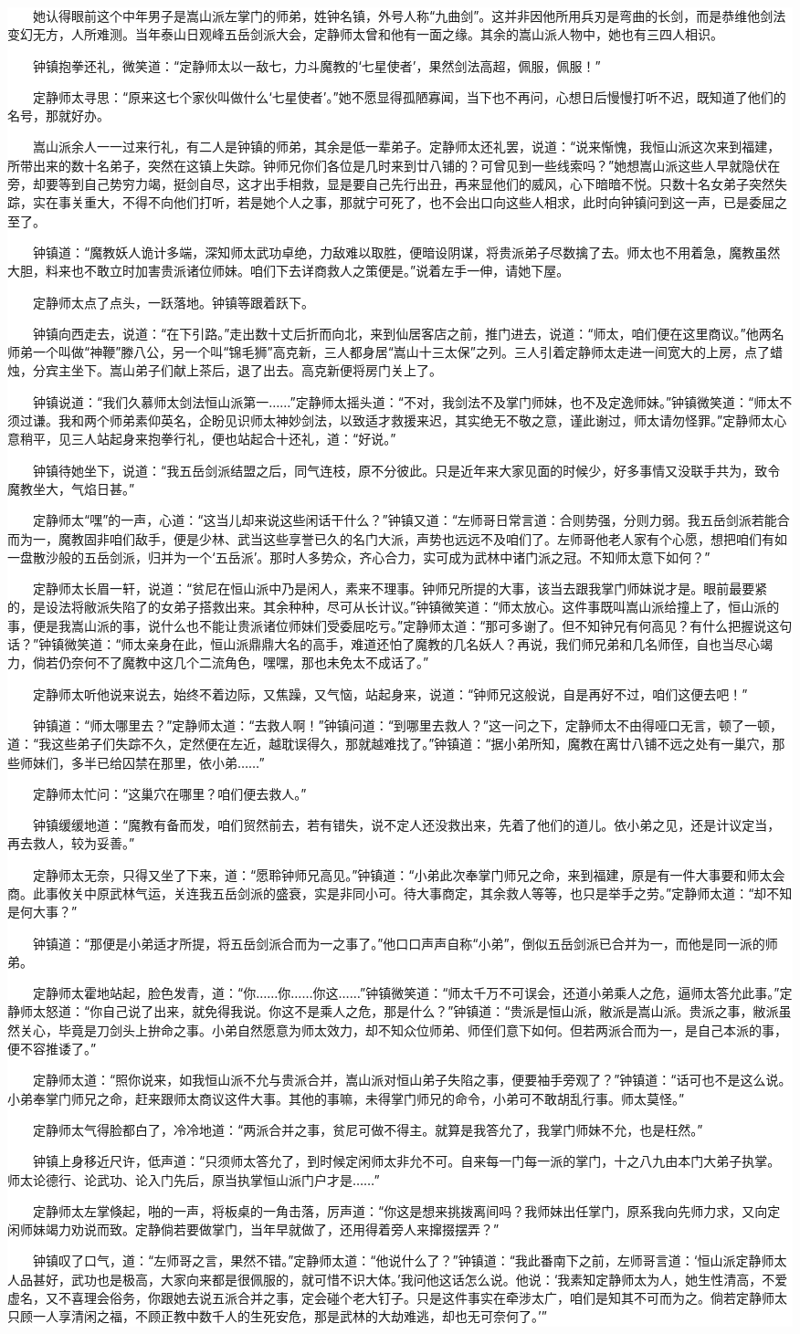 　　她认得眼前这个中年男子是嵩山派左掌门的师弟，姓钟名镇，外号人称“九曲剑”。这并非因他所用兵刃是弯曲的长剑，而是恭维他剑法变幻无方，人所难测。当年泰山日观峰五岳剑派大会，定静师太曾和他有一面之缘。其余的嵩山派人物中，她也有三四人相识。

　　钟镇抱拳还礼，微笑道：“定静师太以一敌七，力斗魔教的‘七星使者’，果然剑法高超，佩服，佩服！”

　　定静师太寻思：“原来这七个家伙叫做什么‘七星使者’。”她不愿显得孤陋寡闻，当下也不再问，心想日后慢慢打听不迟，既知道了他们的名号，那就好办。

　　嵩山派余人一一过来行礼，有二人是钟镇的师弟，其余是低一辈弟子。定静师太还礼罢，说道：“说来惭愧，我恒山派这次来到福建，所带出来的数十名弟子，突然在这镇上失踪。钟师兄你们各位是几时来到廿八铺的？可曾见到一些线索吗？”她想嵩山派这些人早就隐伏在旁，却要等到自己势穷力竭，挺剑自尽，这才出手相救，显是要自己先行出丑，再来显他们的威风，心下暗暗不悦。只数十名女弟子突然失踪，实在事关重大，不得不向他们打听，若是她个人之事，那就宁可死了，也不会出口向这些人相求，此时向钟镇问到这一声，已是委屈之至了。

　　钟镇道：“魔教妖人诡计多端，深知师太武功卓绝，力敌难以取胜，便暗设阴谋，将贵派弟子尽数擒了去。师太也不用着急，魔教虽然大胆，料来也不敢立时加害贵派诸位师妹。咱们下去详商救人之策便是。”说着左手一伸，请她下屋。

　　定静师太点了点头，一跃落地。钟镇等跟着跃下。

　　钟镇向西走去，说道：“在下引路。”走出数十丈后折而向北，来到仙居客店之前，推门进去，说道：“师太，咱们便在这里商议。”他两名师弟一个叫做“神鞭”滕八公，另一个叫“锦毛狮”高克新，三人都身居“嵩山十三太保”之列。三人引着定静师太走进一间宽大的上房，点了蜡烛，分宾主坐下。嵩山弟子们献上茶后，退了出去。高克新便将房门关上了。

　　钟镇说道：“我们久慕师太剑法恒山派第一……”定静师太摇头道：“不对，我剑法不及掌门师妹，也不及定逸师妹。”钟镇微笑道：“师太不须过谦。我和两个师弟素仰英名，企盼见识师太神妙剑法，以致适才救援来迟，其实绝无不敬之意，谨此谢过，师太请勿怪罪。”定静师太心意稍平，见三人站起身来抱拳行礼，便也站起合十还礼，道：“好说。”

　　钟镇待她坐下，说道：“我五岳剑派结盟之后，同气连枝，原不分彼此。只是近年来大家见面的时候少，好多事情又没联手共为，致令魔教坐大，气焰日甚。”

　　定静师太“嘿”的一声，心道：“这当儿却来说这些闲话干什么？”钟镇又道：“左师哥日常言道：合则势强，分则力弱。我五岳剑派若能合而为一，魔教固非咱们敌手，便是少林、武当这些享誉已久的名门大派，声势也远远不及咱们了。左师哥他老人家有个心愿，想把咱们有如一盘散沙般的五岳剑派，归并为一个‘五岳派’。那时人多势众，齐心合力，实可成为武林中诸门派之冠。不知师太意下如何？”

　　定静师太长眉一轩，说道：“贫尼在恒山派中乃是闲人，素来不理事。钟师兄所提的大事，该当去跟我掌门师妹说才是。眼前最要紧的，是设法将敝派失陷了的女弟子搭救出来。其余种种，尽可从长计议。”钟镇微笑道：“师太放心。这件事既叫嵩山派给撞上了，恒山派的事，便是我嵩山派的事，说什么也不能让贵派诸位师妹们受委屈吃亏。”定静师太道：“那可多谢了。但不知钟兄有何高见？有什么把握说这句话？”钟镇微笑道：“师太亲身在此，恒山派鼎鼎大名的高手，难道还怕了魔教的几名妖人？再说，我们师兄弟和几名师侄，自也当尽心竭力，倘若仍奈何不了魔教中这几个二流角色，嘿嘿，那也未免太不成话了。”

　　定静师太听他说来说去，始终不着边际，又焦躁，又气恼，站起身来，说道：“钟师兄这般说，自是再好不过，咱们这便去吧！”

　　钟镇道：“师太哪里去？”定静师太道：“去救人啊！”钟镇问道：“到哪里去救人？”这一问之下，定静师太不由得哑口无言，顿了一顿，道：“我这些弟子们失踪不久，定然便在左近，越耽误得久，那就越难找了。”钟镇道：“据小弟所知，魔教在离廿八铺不远之处有一巢穴，那些师妹们，多半已给囚禁在那里，依小弟……”

　　定静师太忙问：“这巢穴在哪里？咱们便去救人。”

　　钟镇缓缓地道：“魔教有备而发，咱们贸然前去，若有错失，说不定人还没救出来，先着了他们的道儿。依小弟之见，还是计议定当，再去救人，较为妥善。”

　　定静师太无奈，只得又坐了下来，道：“愿聆钟师兄高见。”钟镇道：“小弟此次奉掌门师兄之命，来到福建，原是有一件大事要和师太会商。此事攸关中原武林气运，关连我五岳剑派的盛衰，实是非同小可。待大事商定，其余救人等等，也只是举手之劳。”定静师太道：“却不知是何大事？”

　　钟镇道：“那便是小弟适才所提，将五岳剑派合而为一之事了。”他口口声声自称“小弟”，倒似五岳剑派已合并为一，而他是同一派的师弟。

　　定静师太霍地站起，脸色发青，道：“你……你……你这……”钟镇微笑道：“师太千万不可误会，还道小弟乘人之危，逼师太答允此事。”定静师太怒道：“你自己说了出来，就免得我说。你这不是乘人之危，那是什么？”钟镇道：“贵派是恒山派，敝派是嵩山派。贵派之事，敝派虽然关心，毕竟是刀剑头上拚命之事。小弟自然愿意为师太效力，却不知众位师弟、师侄们意下如何。但若两派合而为一，是自己本派的事，便不容推诿了。”

　　定静师太道：“照你说来，如我恒山派不允与贵派合并，嵩山派对恒山弟子失陷之事，便要袖手旁观了？”钟镇道：“话可也不是这么说。小弟奉掌门师兄之命，赶来跟师太商议这件大事。其他的事嘛，未得掌门师兄的命令，小弟可不敢胡乱行事。师太莫怪。”

　　定静师太气得脸都白了，冷冷地道：“两派合并之事，贫尼可做不得主。就算是我答允了，我掌门师妹不允，也是枉然。”

　　钟镇上身移近尺许，低声道：“只须师太答允了，到时候定闲师太非允不可。自来每一门每一派的掌门，十之八九由本门大弟子执掌。师太论德行、论武功、论入门先后，原当执掌恒山派门户才是……”

　　定静师太左掌倏起，啪的一声，将板桌的一角击落，厉声道：“你这是想来挑拨离间吗？我师妹出任掌门，原系我向先师力求，又向定闲师妹竭力劝说而致。定静倘若要做掌门，当年早就做了，还用得着旁人来撺掇摆弄？”

　　钟镇叹了口气，道：“左师哥之言，果然不错。”定静师太道：“他说什么了？”钟镇道：“我此番南下之前，左师哥言道：‘恒山派定静师太人品甚好，武功也是极高，大家向来都是很佩服的，就可惜不识大体。’我问他这话怎么说。他说：‘我素知定静师太为人，她生性清高，不爱虚名，又不喜理会俗务，你跟她去说五派合并之事，定会碰个老大钉子。只是这件事实在牵涉太广，咱们是知其不可而为之。倘若定静师太只顾一人享清闲之福，不顾正教中数千人的生死安危，那是武林的大劫难逃，却也无可奈何了。’”
